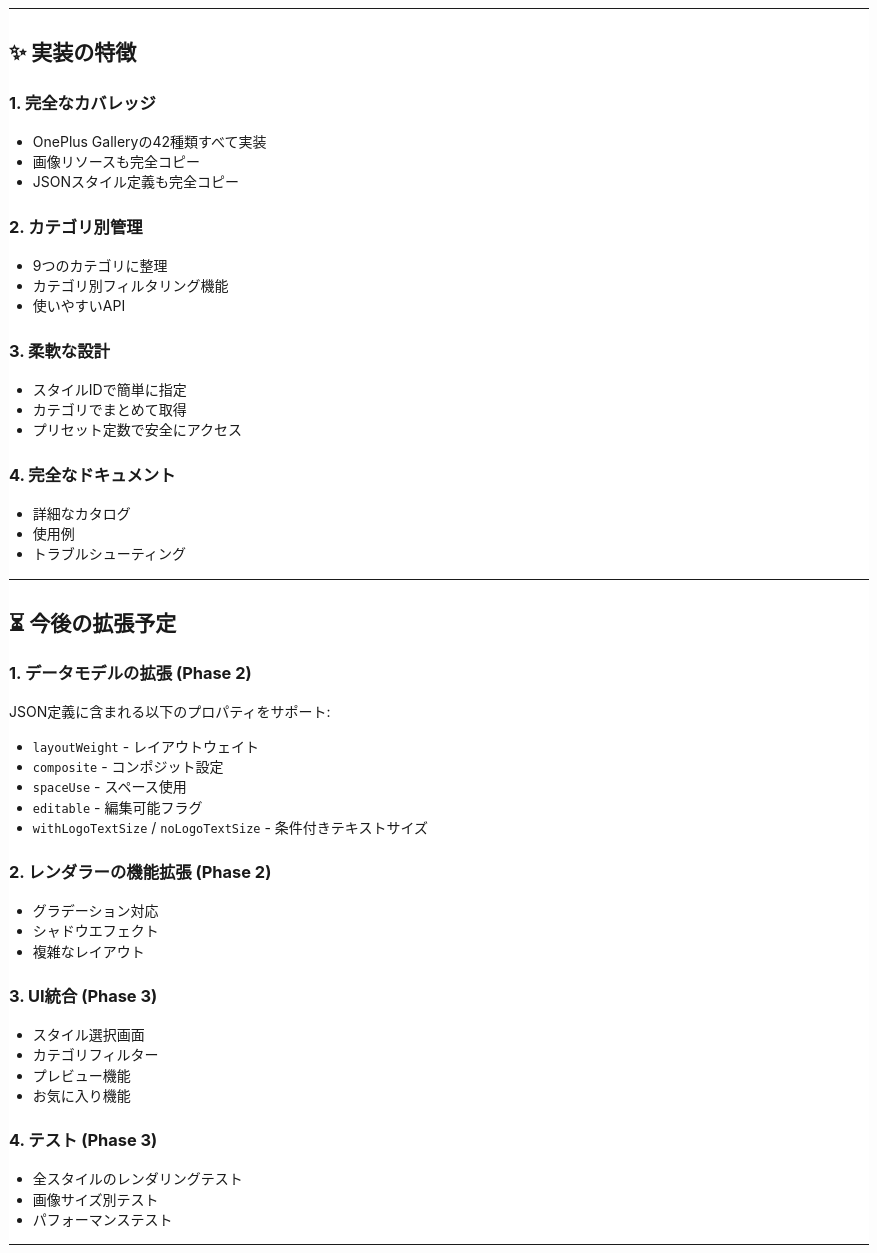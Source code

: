 
---

## ✨ 実装の特徴

### 1. 完全なカバレッジ
- OnePlus Galleryの42種類すべて実装
- 画像リソースも完全コピー
- JSONスタイル定義も完全コピー

### 2. カテゴリ別管理
- 9つのカテゴリに整理
- カテゴリ別フィルタリング機能
- 使いやすいAPI

### 3. 柔軟な設計
- スタイルIDで簡単に指定
- カテゴリでまとめて取得
- プリセット定数で安全にアクセス

### 4. 完全なドキュメント
- 詳細なカタログ
- 使用例
- トラブルシューティング

---

## ⏳ 今後の拡張予定

### 1. データモデルの拡張 (Phase 2)
JSON定義に含まれる以下のプロパティをサポート:
- `layoutWeight` - レイアウトウェイト
- `composite` - コンポジット設定
- `spaceUse` - スペース使用
- `editable` - 編集可能フラグ
- `withLogoTextSize` / `noLogoTextSize` - 条件付きテキストサイズ

### 2. レンダラーの機能拡張 (Phase 2)
- グラデーション対応
- シャドウエフェクト
- 複雑なレイアウト

### 3. UI統合 (Phase 3)
- スタイル選択画面
- カテゴリフィルター
- プレビュー機能
- お気に入り機能

### 4. テスト (Phase 3)
- 全スタイルのレンダリングテスト
- 画像サイズ別テスト
- パフォーマンステスト

---